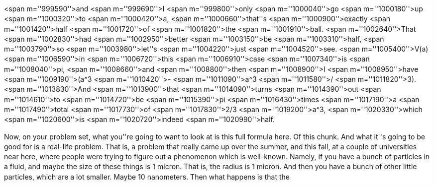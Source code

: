   <span m=''999590''>and</span> <span m=''999690''>I</span> <span m=''999800''>only</span>
  <span m=''1000040''>go</span> <span m=''1000180''>up</span> <span m=''1000320''>to</span>
  <span m=''1000420''>a,</span> <span m=''1000660''>that''s</span> <span m=''1000900''>exactly</span>
  <span m=''1001420''>half</span> <span m=''1001720''>of</span> <span m=''1001820''>the</span>
  <span m=''1001910''>ball.</span> <span m=''1002640''>That</span> <span m=''1002830''>had</span>
  <span m=''1002950''>better</span> <span m=''1003150''>be</span> <span m=''1003310''>half,</span>
  <span m=''1003790''>so</span> <span m=''1003980''>let''s</span> <span m=''1004220''>just</span>
  <span m=''1004520''>see.</span> <span m=''1005400''>V(a)</span> <span m=''1006590''>in</span>
  <span m=''1006720''>this</span> <span m=''1006910''>case</span> <span m=''1007340''>is</span>
  <span m=''1008040''>pi,</span> <span m=''1008660''>and</span> <span m=''1008800''>then</span>
  <span m=''1008900''>I</span> <span m=''1008950''>have</span> <span m=''1009190''>(a^3</span>
  <span m=''1010420''>-</span> <span m=''1011090''>a^3</span> <span m=''1011580''>/</span>
  <span m=''1011820''>3).</span> <span m=''1013830''>And</span> <span m=''1013900''>that</span>
  <span m=''1014090''>turns</span> <span m=''1014390''>out</span> <span m=''1014610''>to</span>
  <span m=''1014720''>be</span> <span m=''1015390''>pi</span> <span m=''1016430''>times</span>
  <span m=''1017190''>a</span> <span m=''1017490''>total</span> <span m=''1017730''>of</span>
  <span m=''1017830''>2/3</span> <span m=''1019200''>a^3,</span> <span m=''1020330''>which</span>
  <span m=''1020600''>is</span> <span m=''1020720''>indeed</span> <span m=''1020990''>half.</span>
  </p><p><span m=''1027540''>Now,</span> <span m=''1027810''>on</span> <span m=''1028020''>your</span>
  <span m=''1028150''>problem</span> <span m=''1028820''>set,</span> <span m=''1029900''>what</span>
  <span m=''1030060''>you''re</span> <span m=''1030210''>going to</span> <span m=''1030390''>want</span>
  <span m=''1030680''>to</span> <span m=''1030820''>look</span> <span m=''1031060''>at</span>
  <span m=''1032490''>is</span> <span m=''1034030''>this</span> <span m=''1034220''>full</span>
  <span m=''1034560''>formula</span> <span m=''1035060''>here.</span> <span m=''1037870''>Of</span>
  <span m=''1038020''>this</span> <span m=''1038150''>chunk.</span> <span m=''1041420''>And</span>
  <span m=''1042390''>what</span> <span m=''1042630''>it''s</span> <span m=''1042760''>going</span>
  <span m=''1042960''>to</span> <span m=''1043020''>be</span> <span m=''1043120''>good</span>
  <span m=''1043380''>for</span> <span m=''1043860''>is</span> <span m=''1044960''>a</span>
  <span m=''1045570''>real-life</span> <span m=''1045870''>problem.</span> <span m=''1047140''>That</span>
  <span m=''1047350''>is,</span> <span m=''1048670''>a</span> <span m=''1048790''>problem</span>
  <span m=''1049140''>that</span> <span m=''1049440''>really</span> <span m=''1049740''>came</span>
  <span m=''1050050''>up</span> <span m=''1050510''>over</span> <span m=''1050750''>the</span>
  <span m=''1050850''>summer,</span> <span m=''1051230''>and</span> <span m=''1052220''>this</span>
  <span m=''1052440''>fall,</span> <span m=''1053060''>at</span> <span m=''1054150''>a</span>
  <span m=''1054260''>couple</span> <span m=''1054520''>of</span> <span m=''1054590''>universities</span>
  <span m=''1055930''>near</span> <span m=''1056170''>here,</span> <span m=''1056970''>where</span>
  <span m=''1057230''>people</span> <span m=''1057610''>were</span> <span m=''1057760''>trying</span>
  <span m=''1058050''>to</span> <span m=''1058130''>figure</span> <span m=''1058420''>out</span>
  <span m=''1059480''>a</span> <span m=''1059890''>phenomenon</span> <span m=''1060490''>which</span>
  <span m=''1060670''>is</span> <span m=''1060780''>well-known.</span> <span m=''1062610''>Namely,</span>
  <span m=''1067060''>if</span> <span m=''1067220''>you</span> <span m=''1067320''>have</span>
  <span m=''1069130''>a</span> <span m=''1069240''>bunch</span> <span m=''1069490''>of</span>
  <span m=''1069630''>particles</span> <span m=''1075360''>in</span> <span m=''1075480''>a</span>
  <span m=''1075540''>fluid,</span> <span m=''1076680''>and</span> <span m=''1077060''>maybe</span>
  <span m=''1077290''>the</span> <span m=''1077400''>size</span> <span m=''1077820''>of</span>
  <span m=''1077940''>these</span> <span m=''1078090''>things</span> <span m=''1078610''>is</span>
  <span m=''1080830''>1</span> <span m=''1081860''>micron.</span> <span m=''1083310''>That</span>
  <span m=''1083500''>is,</span> <span m=''1083630''>the</span> <span m=''1083700''>radius</span>
  <span m=''1084720''>is</span> <span m=''1084880''>1</span> <span m=''1085080''>micron.</span>
  <span m=''1086260''>And</span> <span m=''1086520''>then</span> <span m=''1086610''>you</span>
  <span m=''1086700''>have</span> <span m=''1086850''>a</span> <span m=''1086920''>bunch</span>
  <span m=''1087160''>of</span> <span m=''1087260''>other</span> <span m=''1087480''>little</span>
  <span m=''1087710''>particles,</span> <span m=''1089200''>which</span> <span m=''1089380''>are</span>
  <span m=''1089470''>a</span> <span m=''1089530''>lot</span> <span m=''1089820''>smaller.</span>
  <span m=''1091330''>Maybe</span> <span m=''1091710''>10</span> <span m=''1092080''>nanometers.</span>
  <span m=''1095750''>Then</span> <span m=''1096180''>what</span> <span m=''1096350''>happens</span>
  <span m=''1098400''>is</span> <span m=''1099280''>that</span> <span m=''1100480''>the</span>